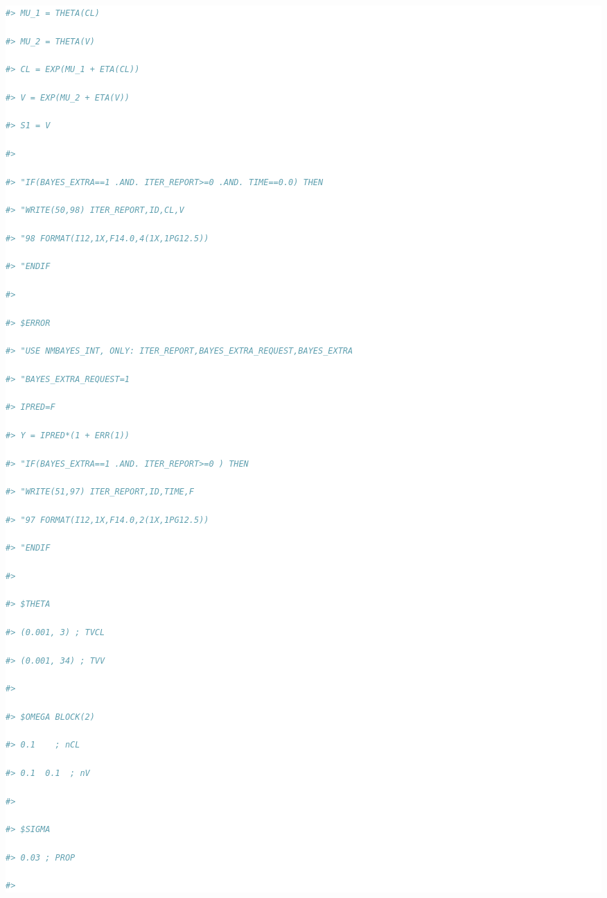 ```r
#> MU_1 = THETA(CL)

#> MU_2 = THETA(V)

#> CL = EXP(MU_1 + ETA(CL))

#> V = EXP(MU_2 + ETA(V))

#> S1 = V

#> 

#> "IF(BAYES_EXTRA==1 .AND. ITER_REPORT>=0 .AND. TIME==0.0) THEN

#> "WRITE(50,98) ITER_REPORT,ID,CL,V

#> "98 FORMAT(I12,1X,F14.0,4(1X,1PG12.5))

#> "ENDIF

#> 

#> $ERROR

#> "USE NMBAYES_INT, ONLY: ITER_REPORT,BAYES_EXTRA_REQUEST,BAYES_EXTRA

#> "BAYES_EXTRA_REQUEST=1

#> IPRED=F

#> Y = IPRED*(1 + ERR(1))  

#> "IF(BAYES_EXTRA==1 .AND. ITER_REPORT>=0 ) THEN

#> "WRITE(51,97) ITER_REPORT,ID,TIME,F

#> "97 FORMAT(I12,1X,F14.0,2(1X,1PG12.5))

#> "ENDIF

#> 

#> $THETA

#> (0.001, 3) ; TVCL

#> (0.001, 34) ; TVV

#> 

#> $OMEGA BLOCK(2)

#> 0.1    ; nCL

#> 0.1  0.1  ; nV

#> 

#> $SIGMA

#> 0.03 ; PROP

#> 
```